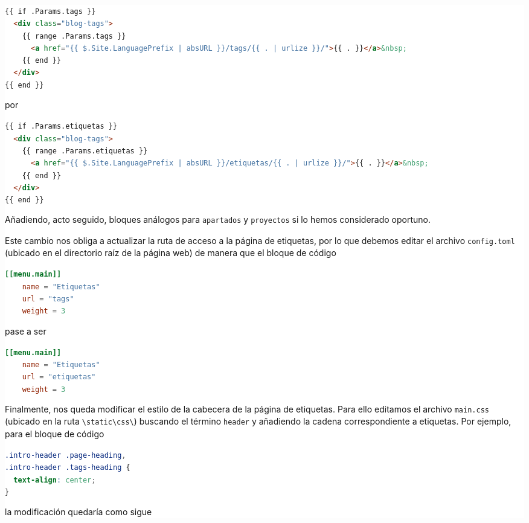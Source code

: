 ```html
{{ if .Params.tags }}
  <div class="blog-tags">
    {{ range .Params.tags }}
      <a href="{{ $.Site.LanguagePrefix | absURL }}/tags/{{ . | urlize }}/">{{ . }}</a>&nbsp;
    {{ end }}
  </div>
{{ end }}
```

por

```html
{{ if .Params.etiquetas }}
  <div class="blog-tags">
    {{ range .Params.etiquetas }}
      <a href="{{ $.Site.LanguagePrefix | absURL }}/etiquetas/{{ . | urlize }}/">{{ . }}</a>&nbsp;
    {{ end }}
  </div>
{{ end }}
```

Añadiendo, acto seguido, bloques análogos para `apartados` y `proyectos` si lo hemos considerado oportuno.

Este cambio nos obliga a actualizar la ruta de acceso a la página de etiquetas, por lo que debemos editar el archivo `config.toml` (ubicado en el directorio raíz de la página web) de manera que el bloque de código

```toml
[[menu.main]]
    name = "Etiquetas"
    url = "tags"
    weight = 3
```

pase a ser

```toml
[[menu.main]]
    name = "Etiquetas"
    url = "etiquetas"
    weight = 3
```

Finalmente, nos queda modificar el estilo de la cabecera de la página de etiquetas. Para ello editamos el archivo `main.css` (ubicado en la ruta `\static\css\`) buscando el término `header` y añadiendo la cadena correspondiente a etiquetas. Por ejemplo, para el bloque de código

```css
.intro-header .page-heading,
.intro-header .tags-heading {
  text-align: center;
}
```

la modificación quedaría como sigue
